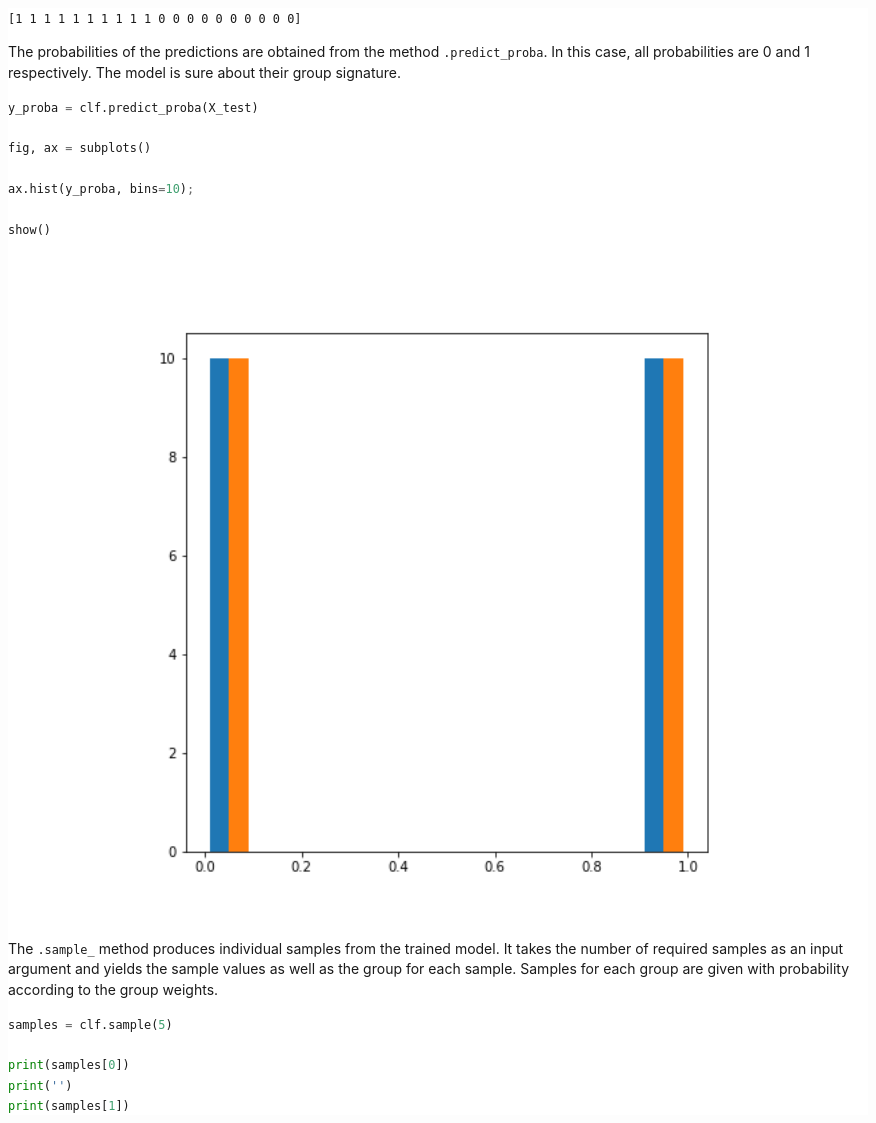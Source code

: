 ```{.output}
[1 1 1 1 1 1 1 1 1 1 0 0 0 0 0 0 0 0 0 0]
```

The probabilities of the predictions are obtained from the method `.predict_proba`. In this case, all probabilities are 0 and 1 respectively. The model is sure about their group signature. 


```python
y_proba = clf.predict_proba(X_test)

fig, ax = subplots()

ax.hist(y_proba, bins=10);

show()
```

<img src="fig/01-gaussian-rendered-unnamed-chunk-13-13.png" width="672" style="display: block; margin: auto;" />

The `.sample_` method produces individual samples from the trained model. It takes the number of required samples as an input argument and yields the sample values as well as the group for each sample. Samples for each group are given with probability according to the group weights. 


```python
samples = clf.sample(5)

print(samples[0])
print('')
print(samples[1])
```


[r-markdown]: https://rmarkdown.rstudio.com/